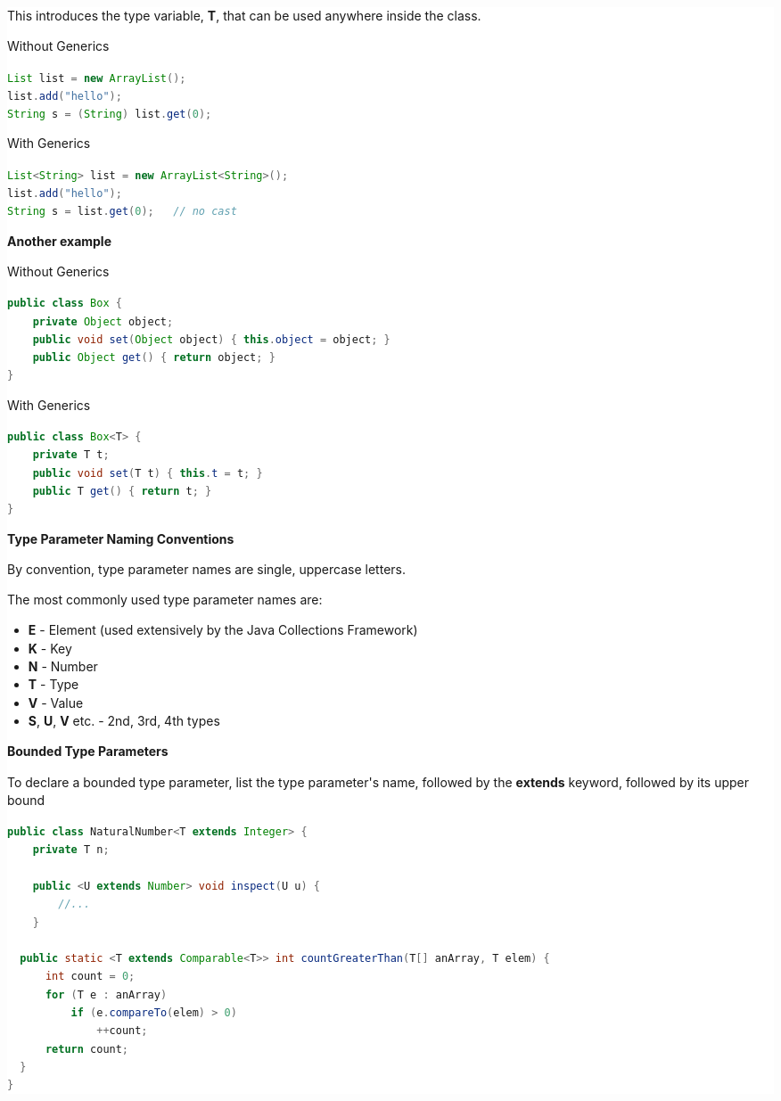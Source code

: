 This introduces the type variable, **T**, that can be used anywhere inside the class.

Without Generics
```java
List list = new ArrayList();
list.add("hello");
String s = (String) list.get(0);
```

With Generics
```java
List<String> list = new ArrayList<String>();
list.add("hello");
String s = list.get(0);   // no cast
```

**Another example**

Without Generics
```java
public class Box {
    private Object object;
    public void set(Object object) { this.object = object; }
    public Object get() { return object; }
}
```

With Generics
```java
public class Box<T> {
    private T t;
    public void set(T t) { this.t = t; }
    public T get() { return t; }
}
```
**Type Parameter Naming Conventions**

By convention, type parameter names are single, uppercase letters.

The most commonly used type parameter names are:
* **E** - Element (used extensively by the Java Collections Framework)
* **K** - Key
* **N** - Number
* **T** - Type
* **V** - Value
* **S**, **U**, **V** etc. - 2nd, 3rd, 4th types

**Bounded Type Parameters**

To declare a bounded type parameter, list the type parameter's name, followed by the **extends** keyword, followed by its upper bound
```java
```

```java
public class NaturalNumber<T extends Integer> {
    private T n;

    public <U extends Number> void inspect(U u) {
        //...
    }

  public static <T extends Comparable<T>> int countGreaterThan(T[] anArray, T elem) {
      int count = 0;
      for (T e : anArray)
          if (e.compareTo(elem) > 0)
              ++count;
      return count;
  }
}
```